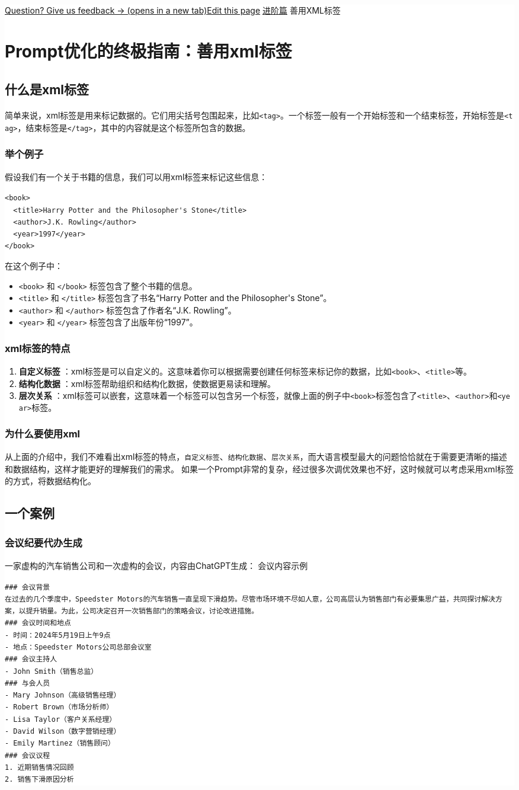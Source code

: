 
[Question? Give us feedback → (opens in a new tab)](https://github.com/CarGod/gptpmt/issues/new?title=Feedback%20for%20%E2%80%9CPrompt%E4%BC%98%E5%8C%96%E7%9A%84%E7%BB%88%E6%9E%81%E6%8C%87%E5%8D%97%EF%BC%9A%E5%96%84%E7%94%A8xml%E6%A0%87%E7%AD%BE%E2%80%9D&labels=feedback)[Edit this page](https://github.com/CarGod/gptpmt/pages/advance/use_xml.zh.mdx)
[进阶篇](https://gptpmt.com/advance)
善用XML标签
# Prompt优化的终极指南：善用xml标签
## 什么是xml标签[](https://gptpmt.com/advance/use_xml#什么是xml标签)
简单来说，xml标签是用来标记数据的。它们用尖括号包围起来，比如`<tag>`。一个标签一般有一个开始标签和一个结束标签，开始标签是`<tag>`，结束标签是`</tag>`，其中的内容就是这个标签所包含的数据。
### 举个例子[](https://gptpmt.com/advance/use_xml#举个例子)
假设我们有一个关于书籍的信息，我们可以用xml标签来标记这些信息：
```
<book>
  <title>Harry Potter and the Philosopher's Stone</title>
  <author>J.K. Rowling</author>
  <year>1997</year>
</book>
```

在这个例子中：
  * `<book>` 和 `</book>` 标签包含了整个书籍的信息。
  * `<title>` 和 `</title>` 标签包含了书名“Harry Potter and the Philosopher's Stone”。
  * `<author>` 和 `</author>` 标签包含了作者名“J.K. Rowling”。
  * `<year>` 和 `</year>` 标签包含了出版年份“1997”。


### xml标签的特点[](https://gptpmt.com/advance/use_xml#xml标签的特点)
  1. **自定义标签** ：xml标签是可以自定义的。这意味着你可以根据需要创建任何标签来标记你的数据，比如`<book>`、`<title>`等。
  2. **结构化数据** ：xml标签帮助组织和结构化数据，使数据更易读和理解。
  3. **层次关系** ：xml标签可以嵌套，这意味着一个标签可以包含另一个标签，就像上面的例子中`<book>`标签包含了`<title>`、`<author>`和`<year>`标签。


### 为什么要使用xml[](https://gptpmt.com/advance/use_xml#为什么要使用xml)
从上面的介绍中，我们不难看出xml标签的特点，`自定义标签`、`结构化数据`、`层次关系`，而大语言模型最大的问题恰恰就在于需要更清晰的描述和数据结构，这样才能更好的理解我们的需求。
如果一个Prompt非常的复杂，经过很多次调优效果也不好，这时候就可以考虑采用xml标签的方式，将数据结构化。
## 一个案例[](https://gptpmt.com/advance/use_xml#一个案例)
### 会议纪要代办生成[](https://gptpmt.com/advance/use_xml#会议纪要代办生成)
一家虚构的汽车销售公司和一次虚构的会议，内容由ChatGPT生成：
会议内容示例
```
### 会议背景
在过去的几个季度中，Speedster Motors的汽车销售一直呈现下滑趋势。尽管市场环境不尽如人意，公司高层认为销售部门有必要集思广益，共同探讨解决方案，以提升销量。为此，公司决定召开一次销售部门的策略会议，讨论改进措施。
### 会议时间和地点
- 时间：2024年5月19日上午9点
- 地点：Speedster Motors公司总部会议室
### 会议主持人
- John Smith（销售总监）
### 与会人员
- Mary Johnson（高级销售经理）
- Robert Brown（市场分析师）
- Lisa Taylor（客户关系经理）
- David Wilson（数字营销经理）
- Emily Martinez（销售顾问）
### 会议议程
1. 近期销售情况回顾
2. 销售下滑原因分析
```